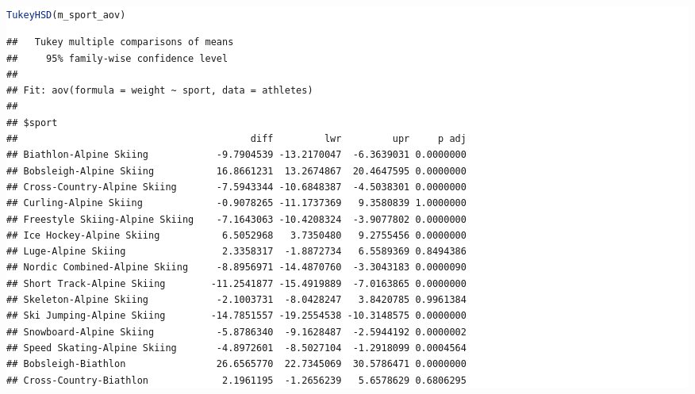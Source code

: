 ``` r
TukeyHSD(m_sport_aov)
```

    ##   Tukey multiple comparisons of means
    ##     95% family-wise confidence level
    ## 
    ## Fit: aov(formula = weight ~ sport, data = athletes)
    ## 
    ## $sport
    ##                                         diff         lwr         upr     p adj
    ## Biathlon-Alpine Skiing            -9.7904539 -13.2170047  -6.3639031 0.0000000
    ## Bobsleigh-Alpine Skiing           16.8661231  13.2674867  20.4647595 0.0000000
    ## Cross-Country-Alpine Skiing       -7.5943344 -10.6848387  -4.5038301 0.0000000
    ## Curling-Alpine Skiing             -0.9078265 -11.1737369   9.3580839 1.0000000
    ## Freestyle Skiing-Alpine Skiing    -7.1643063 -10.4208324  -3.9077802 0.0000000
    ## Ice Hockey-Alpine Skiing           6.5052968   3.7350480   9.2755456 0.0000000
    ## Luge-Alpine Skiing                 2.3358317  -1.8872734   6.5589369 0.8494386
    ## Nordic Combined-Alpine Skiing     -8.8956971 -14.4870760  -3.3043183 0.0000090
    ## Short Track-Alpine Skiing        -11.2541877 -15.4919889  -7.0163865 0.0000000
    ## Skeleton-Alpine Skiing            -2.1003731  -8.0428247   3.8420785 0.9961384
    ## Ski Jumping-Alpine Skiing        -14.7851557 -19.2554538 -10.3148575 0.0000000
    ## Snowboard-Alpine Skiing           -5.8786340  -9.1628487  -2.5944192 0.0000002
    ## Speed Skating-Alpine Skiing       -4.8972601  -8.5027104  -1.2918099 0.0004564
    ## Bobsleigh-Biathlon                26.6565770  22.7345069  30.5786471 0.0000000
    ## Cross-Country-Biathlon             2.1961195  -1.2656239   5.6578629 0.6806295